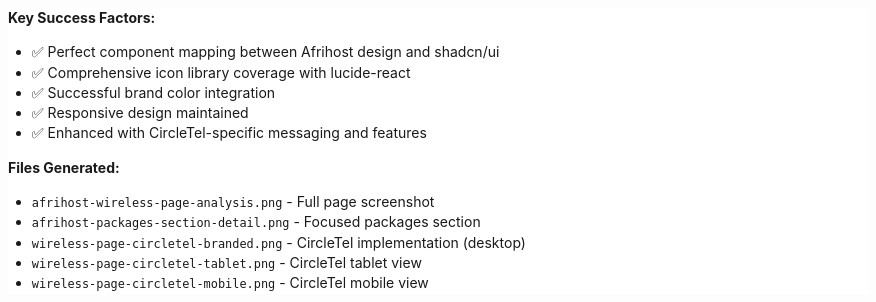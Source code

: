 **Key Success Factors:**
- ✅ Perfect component mapping between Afrihost design and shadcn/ui
- ✅ Comprehensive icon library coverage with lucide-react
- ✅ Successful brand color integration
- ✅ Responsive design maintained
- ✅ Enhanced with CircleTel-specific messaging and features

**Files Generated:**
- `afrihost-wireless-page-analysis.png` - Full page screenshot
- `afrihost-packages-section-detail.png` - Focused packages section
- `wireless-page-circletel-branded.png` - CircleTel implementation (desktop)
- `wireless-page-circletel-tablet.png` - CircleTel tablet view
- `wireless-page-circletel-mobile.png` - CircleTel mobile view